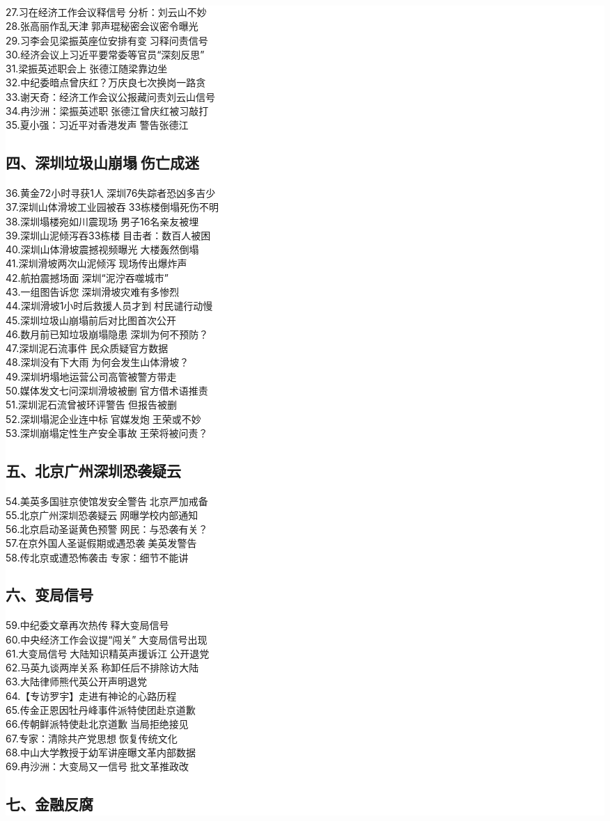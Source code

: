 <p>27.<ahref="https://github.com/tjvrql262/djy/blob/master/gb/15/12/24/n4603229.md#1"target=_blank>习在经济工作会议释信号 分析：刘云山不妙</a><br />28.<ahref="https://github.com/tjvrql262/djy/blob/master/gb/15/12/24/n4602799.md#1"target=_blank>张高丽作乱天津 郭声琨秘密会议密令曝光</a><br />29.<ahref="https://github.com/tjvrql262/djy/blob/master/gb/15/12/24/n4602788.md#1"target=_blank>习李会见梁振英座位安排有变 习释问责信号</a><br />30.<ahref="https://github.com/tjvrql262/djy/blob/master/gb/15/12/25/n4604023.md#1"target=_blank>经济会议上习近平要常委等官员“深刻反思”</a><br />31.<ahref="https://github.com/tjvrql262/djy/blob/master/gb/15/12/25/n4603888.md#1"target=_blank>梁振英述职会上 张德江随梁靠边坐</a><br />32.<ahref="https://github.com/tjvrql262/djy/blob/master/gb/15/12/26/n4604542.md#1"target=_blank>中纪委暗点曾庆红？万庆良七次换岗一路贪</a><br />33.<ahref="https://github.com/tjvrql262/djy/blob/master/gb/15/12/22/n4601153.md#1"target=_blank>谢天奇：经济工作会议公报藏问责刘云山信号</a><br />34.<ahref="https://github.com/tjvrql262/djy/blob/master/gb/15/12/25/n4603818.md#1"target=_blank>冉沙洲：梁振英述职 张德江曾庆红被习敲打</a><br />35.<ahref="https://github.com/tjvrql262/djy/blob/master/gb/15/12/24/n4602772.md#1"target=_blank>夏小强：习近平对香港发声 警告张德江</a></p>
<p><h2>四、深圳垃圾山崩塌 伤亡成迷</h2>
<p>36.<ahref="https://github.com/tjvrql262/djy/blob/master/gb/15/12/23/n4602215.md#1"target=_blank>黄金72小时寻获1人 深圳76失踪者恐凶多吉少</a><br />37.<ahref="https://github.com/tjvrql262/djy/blob/master/gb/15/12/20/n4600095.md#1"target=_blank>深圳山体滑坡工业园被吞 33栋楼倒塌死伤不明</a><br />38.<ahref="https://github.com/tjvrql262/djy/blob/master/gb/15/12/21/n4600579.md#1"target=_blank>深圳塌楼宛如川震现场 男子16名亲友被埋</a><br />39.<ahref="https://github.com/tjvrql262/djy/blob/master/gb/15/12/21/n4600478.md#1"target=_blank>深圳山泥倾泻吞33栋楼 目击者：数百人被困</a><br />40.<ahref="https://github.com/tjvrql262/djy/blob/master/gb/15/12/20/n4600317.md#1"target=_blank>深圳山体滑坡震撼视频曝光 大楼轰然倒塌</a><br />41.<ahref="https://github.com/tjvrql262/djy/blob/master/gb/15/12/20/n4600353.md#1"target=_blank>深圳滑坡两次山泥倾泻 现场传出爆炸声</a><br />42.<ahref="https://github.com/tjvrql262/djy/blob/master/gb/15/12/21/n4601042.md#1"target=_blank>航拍震撼场面 深圳“泥泞吞噬城市”</a><br />43.<ahref="https://github.com/tjvrql262/djy/blob/master/gb/15/12/21/n4600765.md#1"target=_blank>一组图告诉您 深圳滑坡灾难有多惨烈</a><br />44.<ahref="https://github.com/tjvrql262/djy/blob/master/gb/15/12/21/n4600653.md#1"target=_blank>深圳滑坡1小时后救援人员才到 村民谴行动慢</a><br />45.<ahref="https://github.com/tjvrql262/djy/blob/master/gb/15/12/24/n4602793.md#1"target=_blank>深圳垃圾山崩塌前后对比图首次公开</a><br />46.<ahref="https://github.com/tjvrql262/djy/blob/master/gb/15/12/23/n4601897.md#1"target=_blank>数月前已知垃圾崩塌隐患 深圳为何不预防？</a><br />47.<ahref="https://github.com/tjvrql262/djy/blob/master/gb/15/12/23/n4601906.md#1"target=_blank>深圳泥石流事件 民众质疑官方数据</a><br />48.<ahref="https://github.com/tjvrql262/djy/blob/master/gb/15/12/20/n4600386.md#1"target=_blank>深圳没有下大雨 为何会发生山体滑坡？</a><br />49.<ahref="https://github.com/tjvrql262/djy/blob/master/gb/15/12/23/n4601896.md#1"target=_blank>深圳坍塌地运营公司高管被警方带走</a><br />50.<ahref="https://github.com/tjvrql262/djy/blob/master/gb/15/12/22/n4601450.md#1"target=_blank>媒体发文七问深圳滑坡被删 官方借术语推责</a><br />51.<ahref="https://github.com/tjvrql262/djy/blob/master/gb/15/12/21/n4601073.md#1"target=_blank>深圳泥石流曾被环评警告 但报告被删</a><br />52.<ahref="https://github.com/tjvrql262/djy/blob/master/gb/15/12/22/n4601135.md#1"target=_blank>深圳塌泥企业连中标 官媒发炮 王荣或不妙</a><br />53.<ahref="https://github.com/tjvrql262/djy/blob/master/gb/15/12/26/n4604395.md#1"target=_blank>深圳崩塌定性生产安全事故 王荣将被问责？</a> </p>
<p><h2>五、北京广州深圳恐袭疑云</h2>
<p>54.<ahref="https://github.com/tjvrql262/djy/blob/master/gb/15/12/24/n4603622.md#1"target=_blank>美英多国驻京使馆发安全警告 北京严加戒备</a><br />55.<ahref="https://github.com/tjvrql262/djy/blob/master/gb/15/12/25/n4603703.md#1"target=_blank>北京广州深圳恐袭疑云 网曝学校内部通知</a><br />56.<ahref="https://github.com/tjvrql262/djy/blob/master/gb/15/12/24/n4603280.md#1"target=_blank>北京启动圣诞黄色预警 网民：与恐袭有关？</a><br />57.<ahref="https://github.com/tjvrql262/djy/blob/master/gb/15/12/24/n4603263.md#1"target=_blank>在京外国人圣诞假期或遇恐袭 美英发警告</a><br />58.<ahref="https://github.com/tjvrql262/djy/blob/master/gb/15/12/25/n4604151.md#1"target=_blank>传北京或遭恐怖袭击 专家：细节不能讲</a></p>
<p><h2>六、变局信号</h2>
<p>59.<ahref="https://github.com/tjvrql262/djy/blob/master/gb/15/12/24/n4602970.md#1"target=_blank>中纪委文章再次热传 释大变局信号</a><br />60.<ahref="https://github.com/tjvrql262/djy/blob/master/gb/15/12/24/n4602994.md#1"target=_blank>中央经济工作会议提“闯关” 大变局信号出现</a><br />61.<ahref="https://github.com/tjvrql262/djy/blob/master/gb/15/12/25/n4603709.md#1"target=_blank>大变局信号 大陆知识精英声援诉江 公开退党</a><br />62.<ahref="https://github.com/tjvrql262/djy/blob/master/gb/15/12/25/n4603711.md#1"target=_blank>马英九谈两岸关系 称卸任后不排除访大陆</a><br />63.<ahref="https://github.com/tjvrql262/djy/blob/master/gb/15/12/25/n4603684.md#1"target=_blank>大陆律师熊代英公开声明退党</a><br />64.<ahref="https://github.com/tjvrql262/djy/blob/master/gb/15/12/22/n4601643.md#1"target=_blank>【专访罗宇】走进有神论的心路历程</a><br />65.<ahref="https://github.com/tjvrql262/djy/blob/master/gb/15/12/24/n4602798.md#1"target=_blank>传金正恩因牡丹峰事件派特使团赴京道歉</a><br />66.<ahref="https://github.com/tjvrql262/djy/blob/master/gb/15/12/25/n4603738.md#1"target=_blank>传朝鲜派特使赴北京道歉 当局拒绝接见</a><br />67.<ahref="https://github.com/tjvrql262/djy/blob/master/gb/15/12/22/n4601124.md#1"target=_blank>专家：清除共产党思想 恢复传统文化</a><br />68.<ahref="https://github.com/tjvrql262/djy/blob/master/gb/15/12/21/n4600410.md#1"target=_blank>中山大学教授于幼军讲座曝文革内部数据</a><br />69.<ahref="https://github.com/tjvrql262/djy/blob/master/gb/15/12/21/n4600512.md#1"target=_blank>冉沙洲：大变局又一信号 批文革推政改</a></p>
<h2>七、金融反腐</h2>
